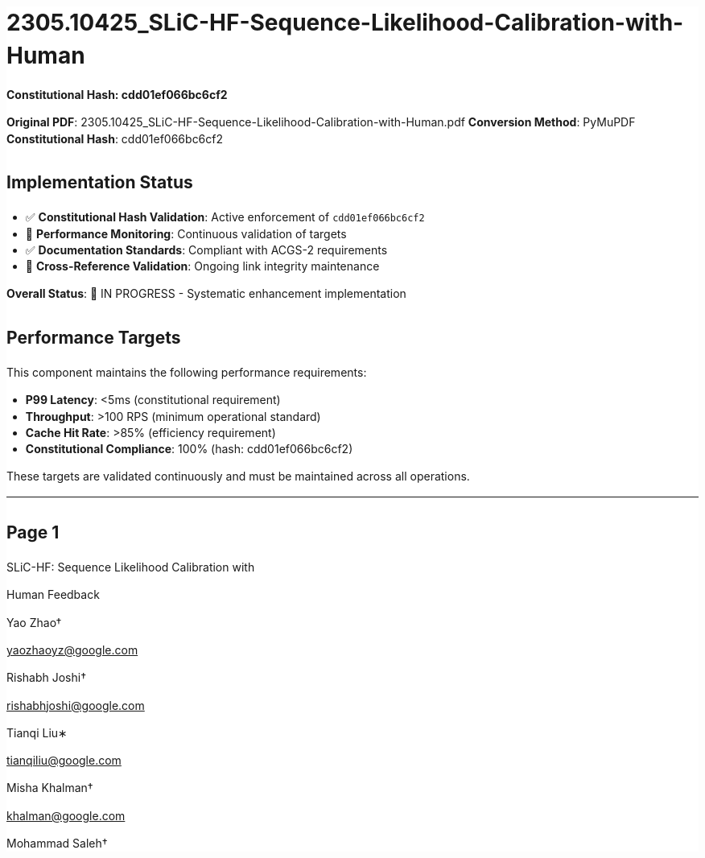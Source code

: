 # 2305.10425_SLiC-HF-Sequence-Likelihood-Calibration-with-Human
**Constitutional Hash: cdd01ef066bc6cf2**


**Original PDF**: 2305.10425_SLiC-HF-Sequence-Likelihood-Calibration-with-Human.pdf
**Conversion Method**: PyMuPDF
**Constitutional Hash**: cdd01ef066bc6cf2



## Implementation Status

- ✅ **Constitutional Hash Validation**: Active enforcement of `cdd01ef066bc6cf2`
- 🔄 **Performance Monitoring**: Continuous validation of targets
- ✅ **Documentation Standards**: Compliant with ACGS-2 requirements
- 🔄 **Cross-Reference Validation**: Ongoing link integrity maintenance

**Overall Status**: 🔄 IN PROGRESS - Systematic enhancement implementation

## Performance Targets

This component maintains the following performance requirements:

- **P99 Latency**: <5ms (constitutional requirement)
- **Throughput**: >100 RPS (minimum operational standard)
- **Cache Hit Rate**: >85% (efficiency requirement)
- **Constitutional Compliance**: 100% (hash: cdd01ef066bc6cf2)

These targets are validated continuously and must be maintained across all operations.

---

## Page 1

SLiC-HF: Sequence Likelihood Calibration with

Human Feedback

Yao Zhao†

yaozhaoyz@google.com

Rishabh Joshi†

rishabhjoshi@google.com

Tianqi Liu∗

tianqiliu@google.com

Misha Khalman†

khalman@google.com

Mohammad Saleh†
